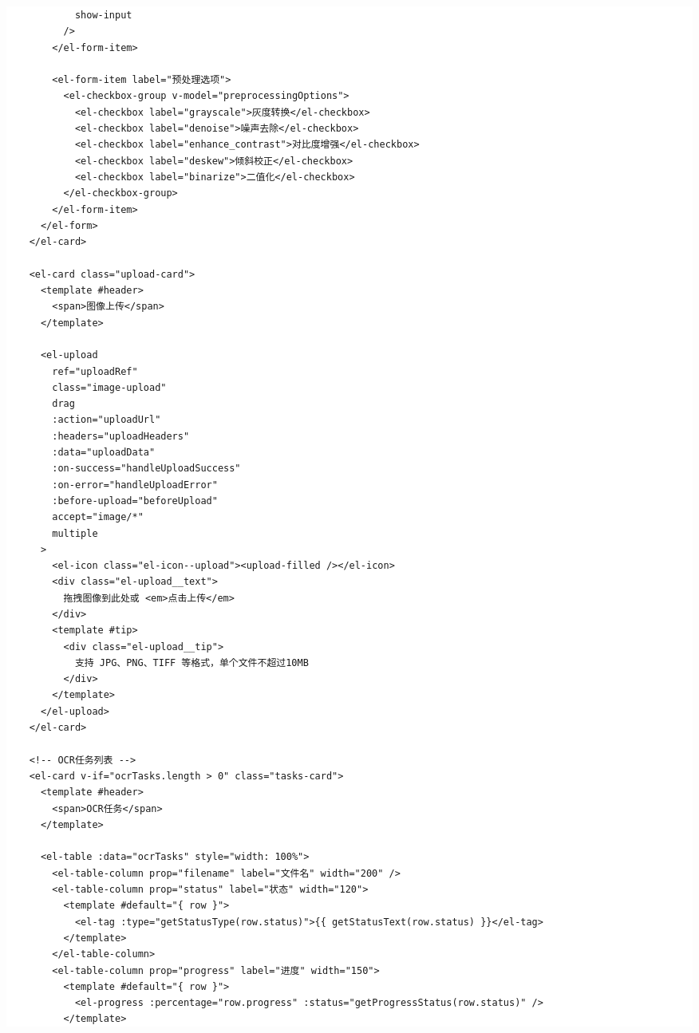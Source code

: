 ```vue
            show-input
          />
        </el-form-item>
        
        <el-form-item label="预处理选项">
          <el-checkbox-group v-model="preprocessingOptions">
            <el-checkbox label="grayscale">灰度转换</el-checkbox>
            <el-checkbox label="denoise">噪声去除</el-checkbox>
            <el-checkbox label="enhance_contrast">对比度增强</el-checkbox>
            <el-checkbox label="deskew">倾斜校正</el-checkbox>
            <el-checkbox label="binarize">二值化</el-checkbox>
          </el-checkbox-group>
        </el-form-item>
      </el-form>
    </el-card>
    
    <el-card class="upload-card">
      <template #header>
        <span>图像上传</span>
      </template>
      
      <el-upload
        ref="uploadRef"
        class="image-upload"
        drag
        :action="uploadUrl"
        :headers="uploadHeaders"
        :data="uploadData"
        :on-success="handleUploadSuccess"
        :on-error="handleUploadError"
        :before-upload="beforeUpload"
        accept="image/*"
        multiple
      >
        <el-icon class="el-icon--upload"><upload-filled /></el-icon>
        <div class="el-upload__text">
          拖拽图像到此处或 <em>点击上传</em>
        </div>
        <template #tip>
          <div class="el-upload__tip">
            支持 JPG、PNG、TIFF 等格式，单个文件不超过10MB
          </div>
        </template>
      </el-upload>
    </el-card>
    
    <!-- OCR任务列表 -->
    <el-card v-if="ocrTasks.length > 0" class="tasks-card">
      <template #header>
        <span>OCR任务</span>
      </template>
      
      <el-table :data="ocrTasks" style="width: 100%">
        <el-table-column prop="filename" label="文件名" width="200" />
        <el-table-column prop="status" label="状态" width="120">
          <template #default="{ row }">
            <el-tag :type="getStatusType(row.status)">{{ getStatusText(row.status) }}</el-tag>
          </template>
        </el-table-column>
        <el-table-column prop="progress" label="进度" width="150">
          <template #default="{ row }">
            <el-progress :percentage="row.progress" :status="getProgressStatus(row.status)" />
          </template>
```